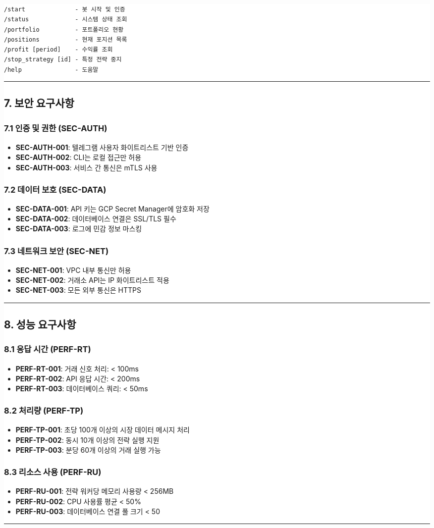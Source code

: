 ```
/start              - 봇 시작 및 인증
/status             - 시스템 상태 조회
/portfolio          - 포트폴리오 현황
/positions          - 현재 포지션 목록
/profit [period]    - 수익률 조회
/stop_strategy [id] - 특정 전략 중지
/help               - 도움말
```

---

## 7. 보안 요구사항

### 7.1 인증 및 권한 (SEC-AUTH)
- **SEC-AUTH-001**: 텔레그램 사용자 화이트리스트 기반 인증
- **SEC-AUTH-002**: CLI는 로컬 접근만 허용
- **SEC-AUTH-003**: 서비스 간 통신은 mTLS 사용

### 7.2 데이터 보호 (SEC-DATA)
- **SEC-DATA-001**: API 키는 GCP Secret Manager에 암호화 저장
- **SEC-DATA-002**: 데이터베이스 연결은 SSL/TLS 필수
- **SEC-DATA-003**: 로그에 민감 정보 마스킹

### 7.3 네트워크 보안 (SEC-NET)
- **SEC-NET-001**: VPC 내부 통신만 허용
- **SEC-NET-002**: 거래소 API는 IP 화이트리스트 적용
- **SEC-NET-003**: 모든 외부 통신은 HTTPS

---

## 8. 성능 요구사항

### 8.1 응답 시간 (PERF-RT)
- **PERF-RT-001**: 거래 신호 처리: < 100ms
- **PERF-RT-002**: API 응답 시간: < 200ms
- **PERF-RT-003**: 데이터베이스 쿼리: < 50ms

### 8.2 처리량 (PERF-TP)
- **PERF-TP-001**: 초당 100개 이상의 시장 데이터 메시지 처리
- **PERF-TP-002**: 동시 10개 이상의 전략 실행 지원
- **PERF-TP-003**: 분당 60개 이상의 거래 실행 가능

### 8.3 리소스 사용 (PERF-RU)
- **PERF-RU-001**: 전략 워커당 메모리 사용량 < 256MB
- **PERF-RU-002**: CPU 사용률 평균 < 50%
- **PERF-RU-003**: 데이터베이스 연결 풀 크기 < 50

---

